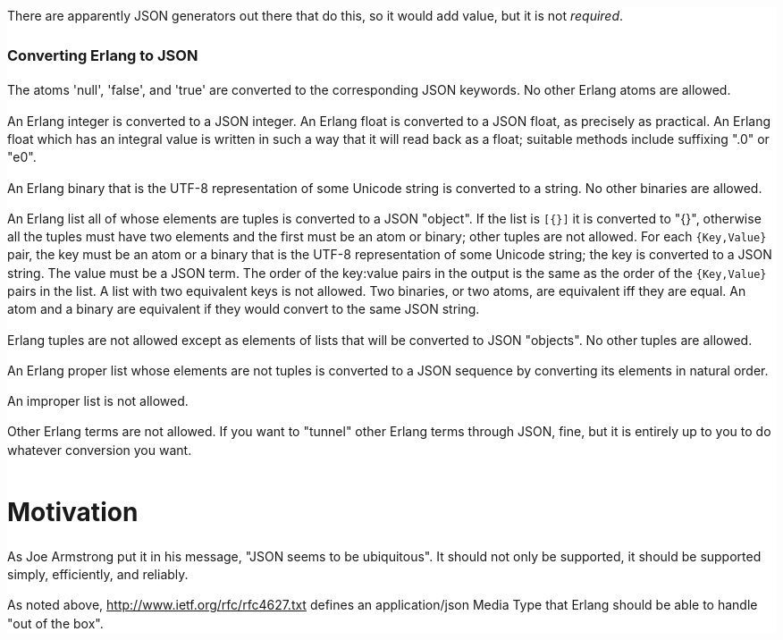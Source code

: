 There are apparently JSON generators out there that do this,
so it would add value, but it is not _required_.

### Converting Erlang to JSON ###

The atoms 'null', 'false', and 'true' are converted to the
corresponding JSON keywords.  No other Erlang atoms are
allowed.

An Erlang integer is converted to a JSON integer.
An Erlang float is converted to a JSON float, as precisely
as practical.  An Erlang float which has an integral value
is written in such a way that it will read back as a float;
suitable methods include suffixing ".0" or "e0".

An Erlang binary that is the UTF-8 representation of some
Unicode string is converted to a string.  No other binaries
are allowed.

An Erlang list all of whose elements are tuples is converted
to a JSON "object".  If the list is `[{}]` it is converted to
"{}", otherwise all the tuples must have two elements and
the first must be an atom or binary; other tuples are not
allowed.  For each `{Key,Value}` pair, the key must be an atom
or a binary that is the  UTF-8 representation of some Unicode
string; the key is converted to a JSON string.  The value must
be a JSON term.  The order of the key:value pairs in the
output is the same as the order of the `{Key,Value}` pairs
in the list.  A list with two equivalent keys is not allowed.
Two binaries, or two atoms, are equivalent iff they are equal.
An atom and a binary are equivalent if they would convert to
the same JSON string.

Erlang tuples are not allowed except as elements of lists
that will be converted to JSON "objects".
No other tuples are allowed.

An Erlang proper list whose elements are not tuples is
converted to a JSON sequence by converting its elements in
natural order.

An improper list is not allowed.

Other Erlang terms are not allowed.  If you want to "tunnel"
other Erlang terms through JSON, fine, but it is entirely up
to you to do whatever conversion you want.

Motivation
==========

As Joe Armstrong put it in his message,
"JSON seems to be ubiquitous".
It should not only be supported, it should be supported
simply, efficiently, and reliably.

As noted above, http://www.ietf.org/rfc/rfc4627.txt
defines an application/json Media Type that Erlang
should be able to handle "out of the box".


[1]: http://www.json.org/
[2]: http://www.ietf.org/rfc/rfc4627.txt
[3]: http://www.json-rpc.org/
[4]: http://json-rpc.org/wd/JSON-RPC-1-1-WD-20060807.html
[5]: http://unicode.org/reports/tr16/
[6]: http://incubator.apache.org/couchdb/
[6b]: http://wiki.apache.org/couchdb/
[7]: https://leastfixedpoint.com/tonyg/kcbbs/lshift_archive/json-and-json-rpc-for-erlang-20070217.html
[8]: http://www.ecma-international.org/publications/files/ECMA-ST/ECMA-262.pdf
[EmacsVar]: <> "Local Variables:"
[EmacsVar]: <> "mode: indented-text"
[EmacsVar]: <> "indent-tabs-mode: nil"
[EmacsVar]: <> "sentence-end-double-space: t"
[EmacsVar]: <> "fill-column: 70"
[EmacsVar]: <> "coding: utf-8"
[EmacsVar]: <> "End:"
